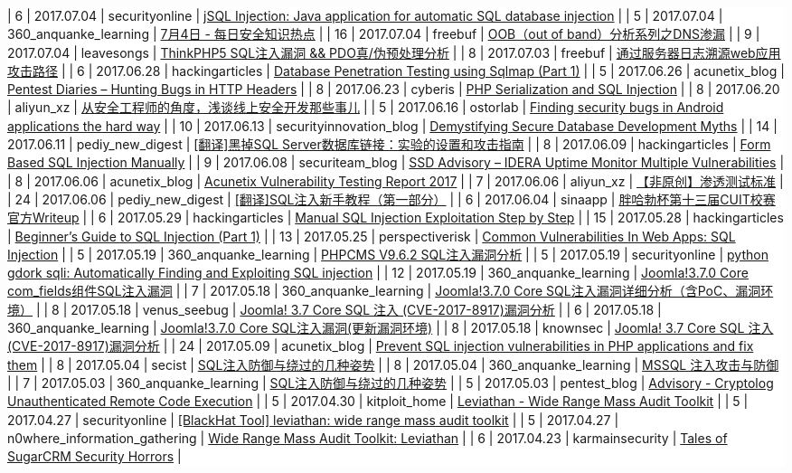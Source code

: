 | 6 | 2017.07.04 | securityonline | [jSQL Injection: Java application for automatic SQL database injection](https://securityonline.info/jsql-injection-java-application-automatic-sql-database-injection/) |
| 5 | 2017.07.04 | 360_anquanke_learning | [7月4日 - 每日安全知识热点](https://www.anquanke.com/post/id/86367/) |
| 16 | 2017.07.04 | freebuf | [OOB（out of band）分析系列之DNS渗漏](http://www.freebuf.com/vuls/138838.html) |
| 9 | 2017.07.04 | leavesongs | [ThinkPHP5 SQL注入漏洞 && PDO真/伪预处理分析](https://www.leavesongs.com/PENETRATION/thinkphp5-in-sqlinjection.html) |
| 8 | 2017.07.03 | freebuf | [通过服务器日志溯源web应用攻击路径](http://www.freebuf.com/articles/web/138867.html) |
| 6 | 2017.06.28 | hackingarticles | [Database Penetration Testing using Sqlmap (Part 1)](http://www.hackingarticles.in/database-penetration-testing-using-sqlmap-part-1/) |
| 5 | 2017.06.26 | acunetix_blog | [Pentest Diaries – Hunting Bugs in HTTP Headers](https://www.acunetix.com/blog/articles/pentest-diaries-hunting-bugs-http-headers/) |
| 8 | 2017.06.23 | cyberis | [PHP Serialization and SQL Injection](https://www.cyberis.co.uk/blog/PHP-Serialization-And-SQL-Injection.html) |
| 8 | 2017.06.20 | aliyun_xz | [从安全工程师的角度，浅谈线上安全开发那些事儿](https://xz.aliyun.com/t/1112) |
| 5 | 2017.06.16 | ostorlab | [Finding security bugs in Android applications the hard way](http://blog.ostorlab.co/2017/06/we-can-now-find-thousands-more-bugs.html) |
| 10 | 2017.06.13 | securityinnovation_blog | [Demystifying Secure Database Development Myths](https://blog.securityinnovation.com/demystifying-secure-database-development-myths) |
| 14 | 2017.06.11 | pediy_new_digest | [[翻译]黑掉SQL Server数据库链接：实验的设置和攻击指南](https://bbs.pediy.com/thread-218402.htm) |
| 8 | 2017.06.09 | hackingarticles | [Form Based SQL Injection Manually](http://www.hackingarticles.in/form-based-sql-injection-manually/) |
| 9 | 2017.06.08 | securiteam_blog | [SSD Advisory – IDERA Uptime Monitor Multiple Vulnerabilities](https://blogs.securiteam.com/index.php/archives/3223) |
| 8 | 2017.06.06 | acunetix_blog | [Acunetix Vulnerability Testing Report 2017](https://www.acunetix.com/blog/articles/acunetix-vulnerability-testing-report-2017/) |
| 7 | 2017.06.06 | aliyun_xz | [【非原创】渗透测试标准](https://xz.aliyun.com/t/1129) |
| 24 | 2017.06.06 | pediy_new_digest | [[翻译]SQL注入新手教程（第一部分）](https://bbs.pediy.com/thread-218235.htm) |
| 6 | 2017.06.04 | sinaapp | [胖哈勃杯第十三届CUIT校赛官方Writeup](http://blog.sycsec.com/?p=1095) |
| 6 | 2017.05.29 | hackingarticles | [Manual SQL Injection Exploitation Step by Step](http://www.hackingarticles.in/manual-sql-injection-exploitation-step-step/) |
| 15 | 2017.05.28 | hackingarticles | [Beginner’s Guide to SQL Injection (Part 1)](http://www.hackingarticles.in/beginner-guide-sql-injection-part-1/) |
| 13 | 2017.05.25 | perspectiverisk | [Common Vulnerabilities In Web Apps: SQL Injection](https://www.perspectiverisk.com/web-apps-sql-injection/) |
| 5 | 2017.05.19 | 360_anquanke_learning | [PHPCMS V9.6.2 SQL注入漏洞分析](https://www.anquanke.com/post/id/86134/) |
| 5 | 2017.05.19 | securityonline | [python gdork sqli: Automatically Finding and Exploiting SQL injection](https://securityonline.info/python_gdork_sqli-automatically-finding-exploiting-sql-injection/) |
| 12 | 2017.05.19 | 360_anquanke_learning | [Joomla!3.7.0 Core com_fields组件SQL注入漏洞](https://www.anquanke.com/post/id/86130/) |
| 7 | 2017.05.18 | 360_anquanke_learning | [Joomla!3.7.0 Core SQL注入漏洞详细分析（含PoC、漏洞环境）](https://www.anquanke.com/post/id/86119/) |
| 8 | 2017.05.18 | venus_seebug | [Joomla! 3.7 Core SQL 注入 (CVE-2017-8917)漏洞分析](https://paper.seebug.org/305/) |
| 6 | 2017.05.18 | 360_anquanke_learning | [Joomla!3.7.0 Core  SQL注入漏洞(更新漏洞环境)](https://www.anquanke.com/post/id/86116/) |
| 8 | 2017.05.18 | knownsec | [Joomla! 3.7 Core SQL 注入 (CVE-2017-8917)漏洞分析](http://blog.knownsec.com/2017/05/joomla-3-7-core-sql-%e6%b3%a8%e5%85%a5-cve-2017-8917%e6%bc%8f%e6%b4%9e%e5%88%86%e6%9e%90/) |
| 24 | 2017.05.09 | acunetix_blog | [Prevent SQL injection vulnerabilities in PHP applications and fix them](https://www.acunetix.com/blog/articles/prevent-sql-injection-vulnerabilities-in-php-applications/) |
| 8 | 2017.05.04 | secist | [SQL注入防御与绕过的几种姿势](http://www.secist.com/archives/3365.html) |
| 8 | 2017.05.04 | 360_anquanke_learning | [MSSQL 注入攻击与防御](https://www.anquanke.com/post/id/86011/) |
| 7 | 2017.05.03 | 360_anquanke_learning | [SQL注入防御与绕过的几种姿势](https://www.anquanke.com/post/id/86005/) |
| 5 | 2017.05.03 | pentest_blog | [Advisory - Cryptolog Unauthenticated Remote Code Execution](https://pentest.blog/advisory-cryptolog-unauthenticated-remote-code-execution/) |
| 5 | 2017.04.30 | kitploit_home | [Leviathan - Wide Range Mass Audit Toolkit](https://www.kitploit.com/2017/04/leviathan-wide-range-mass-audit-toolkit.html) |
| 5 | 2017.04.27 | securityonline | [[BlackHat Tool] leviathan: wide range mass audit toolkit](https://securityonline.info/leviathan-audit-toolkitservice-discovery-brute-force-sql-injection-detection/) |
| 5 | 2017.04.27 | n0where_information_gathering | [Wide Range Mass Audit Toolkit: Leviathan](https://n0where.net/wide-range-mass-audit-toolkit-leviathan) |
| 6 | 2017.04.23 | karmainsecurity | [Tales of SugarCRM Security Horrors](http://karmainsecurity.com/tales-of-sugarcrm-security-horrors) |